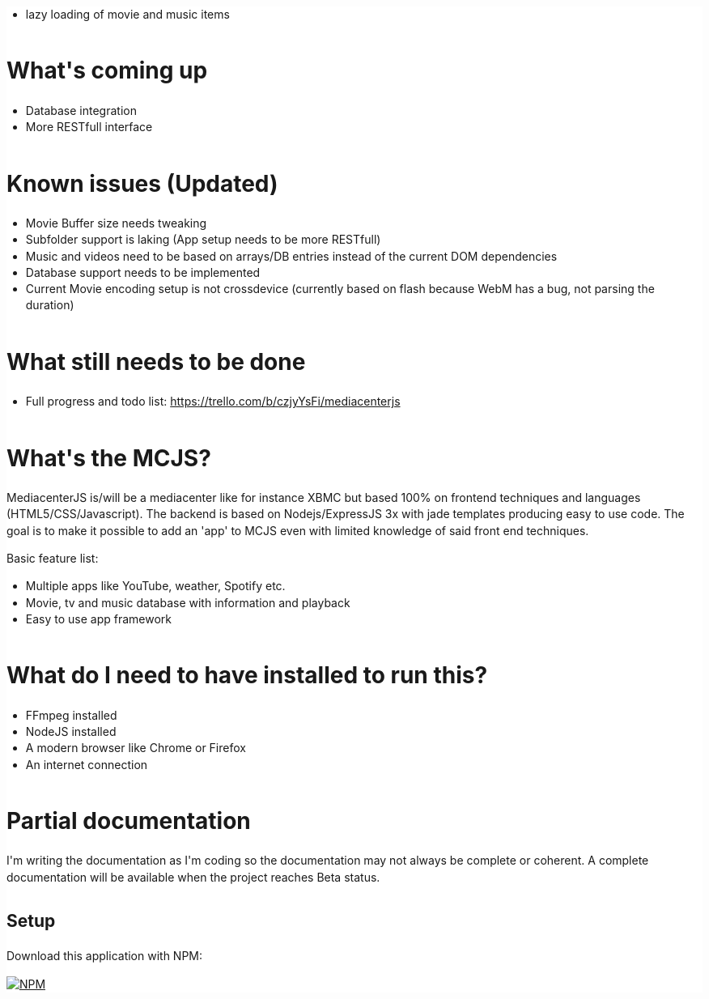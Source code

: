 * lazy loading of movie and music items

What's coming up
=================

* Database integration
* More RESTfull interface

Known issues (Updated)
==================
* Movie Buffer size needs tweaking
* Subfolder support is laking (App setup needs to be more RESTfull)
* Music and videos need to be based on arrays/DB entries instead of the current DOM dependencies
* Database support needs to be implemented
* Current Movie encoding setup is not crossdevice (currently based on flash because WebM has a bug, not parsing the duration)

What still needs to be done
==================

* Full progress and todo list: https://trello.com/b/czjyYsFi/mediacenterjs

What's the MCJS?
=========================

MediacenterJS is/will be a mediacenter like for instance XBMC but based 100% on frontend techniques and languages (HTML5/CSS/Javascript).
The backend is based on Nodejs/ExpressJS 3x with jade templates producing easy to use code. 
The goal is to make it possible to add an 'app' to MCJS even with limited knowledge of said front end techniques. 

Basic feature list:

* Multiple apps like YouTube, weather, Spotify etc.
* Movie, tv and music database with information and playback
* Easy to use app framework

What do I need to have installed to run this? 
==========================

* FFmpeg installed
* NodeJS installed
* A modern browser like Chrome or Firefox
* An internet connection

Partial documentation 
==========================
I'm writing the documentation as I'm coding so the documentation may not always be complete or coherent. 
A complete documentation will be available when the project reaches Beta status.

Setup
-------------

Download this application with NPM:

[![NPM](https://nodei.co/npm/mediacenterjs.png?downloads=true)](https://nodei.co/npm/mediacenterjs/)
